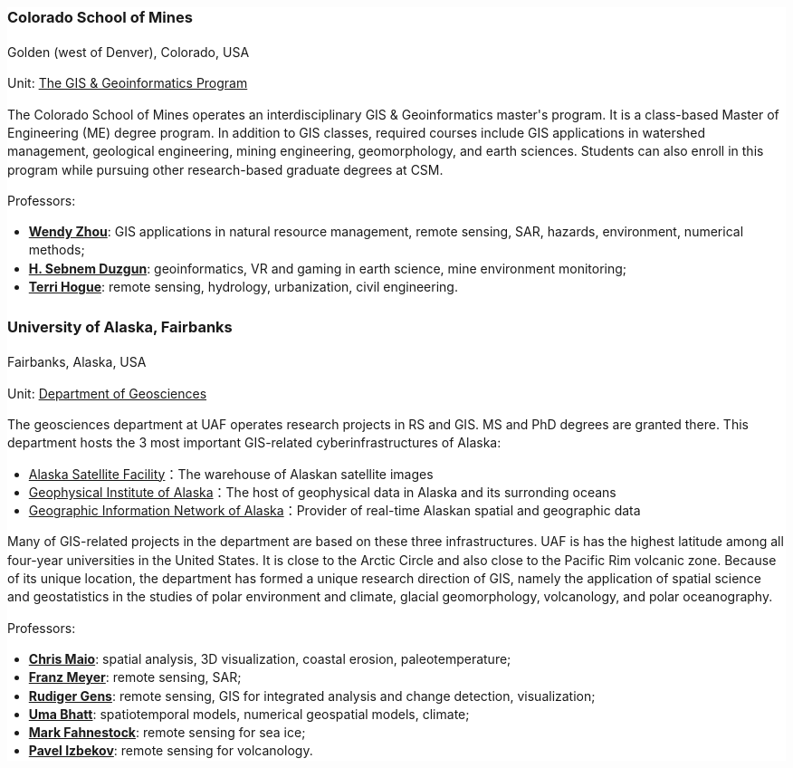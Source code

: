 
### Colorado School of Mines

Golden (west of Denver), Colorado, USA

Unit: [The GIS & Geoinformatics Program](https://gis.mines.edu/)

The Colorado School of Mines operates an interdisciplinary GIS & Geoinformatics master's program. It is a class-based Master of Engineering (ME) degree program. In addition to GIS classes, required courses include GIS applications in watershed management, geological engineering, mining engineering, geomorphology, and earth sciences. Students can also enroll in this program while pursuing other research-based graduate degrees at CSM.

Professors:
- **[Wendy Zhou](https://inside.mines.edu/~wzhou/)**: GIS applications in natural resource management, remote sensing, SAR, hazards, environment, numerical methods;
- **[H. Sebnem Duzgun](https://mining.mines.edu/project/duzgun-h-sebnem/)**: geoinformatics, VR and gaming in earth science, mine environment monitoring;
- **[Terri Hogue](https://cee.mines.edu/project/hogue-terri/)**: remote sensing, hydrology, urbanization, civil engineering.

### University of Alaska, Fairbanks

Fairbanks, Alaska, USA

Unit: [Department of Geosciences](https://www.uaf.edu/geosciences/)

The geosciences department at UAF operates research projects in RS and GIS. MS and PhD degrees are granted there. This department hosts the 3 most important GIS-related cyberinfrastructures of Alaska:

- [Alaska Satellite Facility](https://asf.alaska.edu/)：The warehouse of Alaskan satellite images
- [Geophysical Institute of Alaska](https://www.gi.alaska.edu/research/remote-sensing)：The host of geophysical data in Alaska and its surronding oceans
- [Geographic Information Network of Alaska](http://www.gina.alaska.edu/)：Provider of real-time Alaskan spatial and geographic data

Many of GIS-related projects in the department are based on these three infrastructures. UAF is has the highest latitude among all four-year universities in the United States. It is close to the Arctic Circle and also close to the Pacific Rim volcanic zone. Because of its unique location, the department has formed a unique research direction of GIS, namely the application of spatial science and geostatistics in the studies of polar environment and climate, glacial geomorphology, volcanology, and polar oceanography.

Professors:

- **[Chris Maio](https://acgl.community.uaf.edu/)**: spatial analysis, 3D visualization, coastal erosion, paleotemperature;
- **[Franz Meyer](https://scholar.google.com/citations?user=IoKdwqoAAAAJ&hl=en)**: remote sensing, SAR;
- **[Rudiger Gens](https://rudigens.github.io/contact.html)**: remote sensing, GIS for integrated analysis and change detection, visualization;
- **[Uma Bhatt](http://ffden-2.phys.uaf.edu/usbhatt/)**: spatiotemporal models, numerical geospatial models, climate;
- **[Mark Fahnestock](https://scholar.google.com/citations?user=DM6DblYAAAAJ&hl=en)**: remote sensing for sea ice;
- **[Pavel Izbekov](https://scholar.google.com/citations?user=9PVNjbgAAAAJ&hl=en)**: remote sensing for volcanology.
